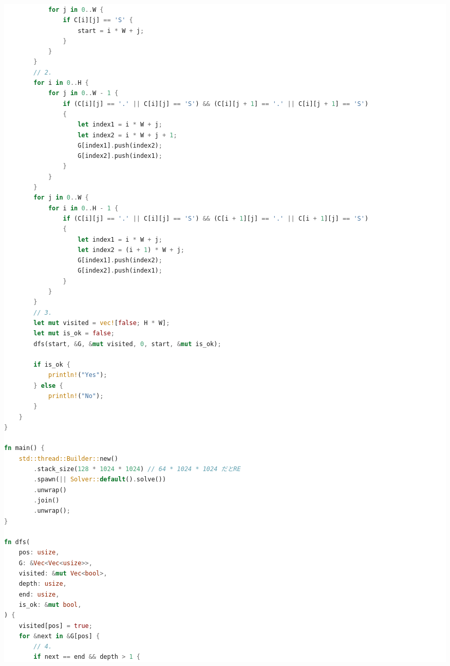 ```rust
            for j in 0..W {
                if C[i][j] == 'S' {
                    start = i * W + j;
                }
            }
        }
        // 2.
        for i in 0..H {
            for j in 0..W - 1 {
                if (C[i][j] == '.' || C[i][j] == 'S') && (C[i][j + 1] == '.' || C[i][j + 1] == 'S')
                {
                    let index1 = i * W + j;
                    let index2 = i * W + j + 1;
                    G[index1].push(index2);
                    G[index2].push(index1);
                }
            }
        }
        for j in 0..W {
            for i in 0..H - 1 {
                if (C[i][j] == '.' || C[i][j] == 'S') && (C[i + 1][j] == '.' || C[i + 1][j] == 'S')
                {
                    let index1 = i * W + j;
                    let index2 = (i + 1) * W + j;
                    G[index1].push(index2);
                    G[index2].push(index1);
                }
            }
        }
        // 3.
        let mut visited = vec![false; H * W];
        let mut is_ok = false;
        dfs(start, &G, &mut visited, 0, start, &mut is_ok);

        if is_ok {
            println!("Yes");
        } else {
            println!("No");
        }
    }
}

fn main() {
    std::thread::Builder::new()
        .stack_size(128 * 1024 * 1024) // 64 * 1024 * 1024 だとRE
        .spawn(|| Solver::default().solve())
        .unwrap()
        .join()
        .unwrap();
}

fn dfs(
    pos: usize,
    G: &Vec<Vec<usize>>,
    visited: &mut Vec<bool>,
    depth: usize,
    end: usize,
    is_ok: &mut bool,
) {
    visited[pos] = true;
    for &next in &G[pos] {
        // 4.
        if next == end && depth > 1 {
```